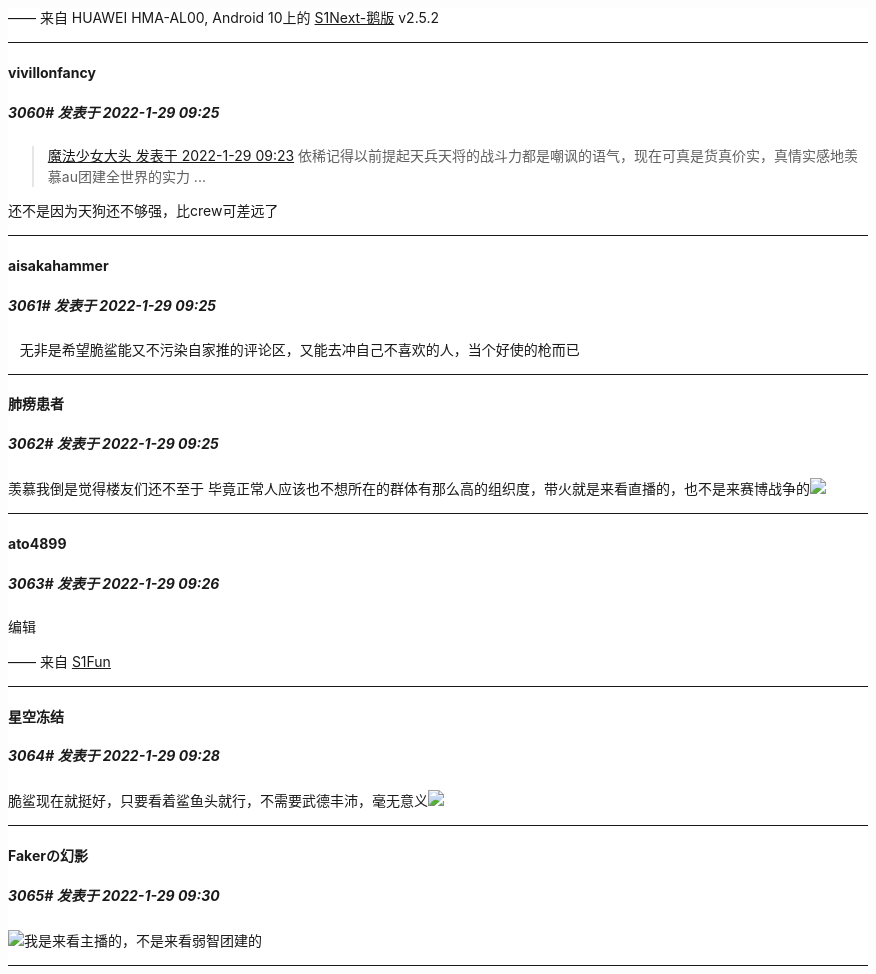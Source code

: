 —— 来自 HUAWEI HMA-AL00, Android 10上的 [S1Next-鹅版](https://github.com/ykrank/S1-Next/releases) v2.5.2

*****

####  vivillonfancy  
##### 3060#       发表于 2022-1-29 09:25

<blockquote><a href="httphttps://bbs.saraba1st.com/2b/forum.php?mod=redirect&amp;goto=findpost&amp;pid=54467320&amp;ptid=2048389" target="_blank">魔法少女大头 发表于 2022-1-29 09:23</a>
依稀记得以前提起天兵天将的战斗力都是嘲讽的语气，现在可真是货真价实，真情实感地羡慕au团建全世界的实力 ...</blockquote>
还不是因为天狗还不够强，比crew可差远了



*****

####  aisakahammer  
##### 3061#       发表于 2022-1-29 09:25

   无非是希望脆鲨能又不污染自家推的评论区，又能去冲自己不喜欢的人，当个好使的枪而已

*****

####  肺痨患者  
##### 3062#       发表于 2022-1-29 09:25

羡慕我倒是觉得楼友们还不至于
毕竟正常人应该也不想所在的群体有那么高的组织度，带火就是来看直播的，也不是来赛博战争的<img src="https://static.saraba1st.com/image/smiley/face2017/009.gif" referrerpolicy="no-referrer">

*****

####  ato4899  
##### 3063#       发表于 2022-1-29 09:26

编辑

—— 来自 [S1Fun](https://s1fun.koalcat.com)

*****

####  星空冻结  
##### 3064#       发表于 2022-1-29 09:28

脆鲨现在就挺好，只要看着鲨鱼头就行，不需要武德丰沛，毫无意义<img src="https://static.saraba1st.com/image/smiley/face2017/037.png" referrerpolicy="no-referrer">

*****

####  Fakerの幻影  
##### 3065#       发表于 2022-1-29 09:30

<img src="https://static.saraba1st.com/image/smiley/face2017/067.png" referrerpolicy="no-referrer">我是来看主播的，不是来看弱智团建的

*****
